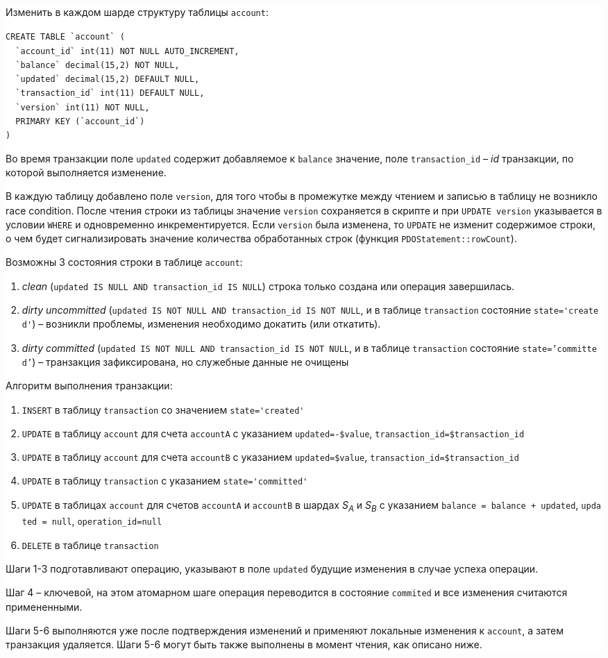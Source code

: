 Изменить в каждом шарде структуру таблицы `account`:

```mysql
CREATE TABLE `account` (
  `account_id` int(11) NOT NULL AUTO_INCREMENT,
  `balance` decimal(15,2) NOT NULL,
  `updated` decimal(15,2) DEFAULT NULL,
  `transaction_id` int(11) DEFAULT NULL,
  `version` int(11) NOT NULL,
  PRIMARY KEY (`account_id`)
)
```

Во время транзакции поле `updated` содержит добавляемое к `balance` значение, поле `transaction_id` – *id* транзакции, по которой выполняется изменение.

В каждую таблицу добавлено поле `version`, для того чтобы в промежутке между чтением и записью в таблицу не возникло race condition. После чтения строки из таблицы значение `version` сохраняется в скрипте и при `UPDATE version` указывается в условии `WHERE` и одновременно инкрементируется. Если `version` была изменена, то `UPDATE` не изменит содержимое строки, о чем будет сигнализировать значение количества обработанных строк (функция `PDOStatement::rowCount`).

Возможны 3 состояния строки в таблице `account`:

1. *clean* (`updated IS NULL AND transaction_id IS NULL`) строка только создана или операция завершилась.

2. *dirty uncommitted* (`updated IS NOT NULL AND transaction_id IS NOT NULL`, и в таблице `transaction` состояние `state='created'`) – возникли проблемы, изменения необходимо докатить (или откатить).

3. *dirty committed* (`updated IS NOT NULL AND transaction_id IS NOT NULL`, и в таблице `transaction` состояние `state=’committed’`) – транзакция зафиксирована, но служебные данные не очищены

Алгоритм выполнения транзакции:

1. `INSERT` в таблицу `transaction` со значением `state='created'`

2. `UPDATE` в таблицу `account` для счета `accountA` с указанием `updated=-$value`, `transaction_id=$transaction_id`

3. `UPDATE` в таблицу `account` для счета `accountB` с указанием `updated=$value`, `transaction_id=$transaction_id`

4. `UPDATE` в таблицу `transaction` c указанием `state='committed'`

5. `UPDATE` в таблицах `account` для счетов `accountA` и `accountB` в шардах *S<sub>A</sub>* и *S<sub>B</sub>* с указанием `balance = balance + updated`, `updated = null`, `operation_id=null`

6. `DELETE` в таблице `transaction`

Шаги 1-3 подготавливают операцию, указывают в поле `updated` будущие изменения в случае успеха операции.

Шаг 4 – ключевой, на этом атомарном шаге операция переводится в состояние `commited` и все изменения считаются примененными.

Шаги 5-6 выполняются уже после подтверждения изменений и применяют локальные изменения к `account`, а затем транзакция удаляется. Шаги 5-6 могут быть также выполнены в момент чтения, как описано ниже.
